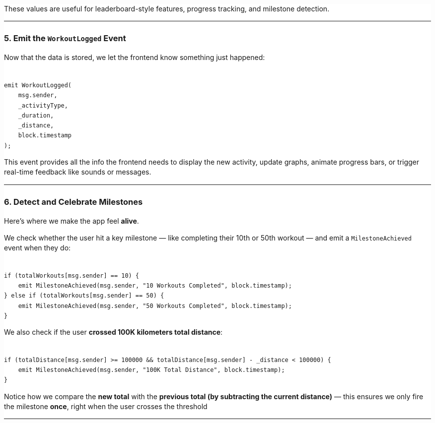 These values are useful for leaderboard-style features, progress tracking, and milestone detection.

---

### 5. Emit the `WorkoutLogged` Event

Now that the data is stored, we let the frontend know something just happened:

```solidity
   
emit WorkoutLogged(
    msg.sender,
    _activityType,
    _duration,
    _distance,
    block.timestamp
);

```

This event provides all the info the frontend needs to display the new activity, update graphs, animate progress bars, or trigger real-time feedback like sounds or messages.

---

### 6. Detect and Celebrate Milestones

Here’s where we make the app feel **alive**.

We check whether the user hit a key milestone — like completing their 10th or 50th workout — and emit a `MilestoneAchieved` event when they do:

```solidity
   
if (totalWorkouts[msg.sender] == 10) {
    emit MilestoneAchieved(msg.sender, "10 Workouts Completed", block.timestamp);
} else if (totalWorkouts[msg.sender] == 50) {
    emit MilestoneAchieved(msg.sender, "50 Workouts Completed", block.timestamp);
}

```

We also check if the user **crossed 100K kilometers total distance**:

```solidity
   
if (totalDistance[msg.sender] >= 100000 && totalDistance[msg.sender] - _distance < 100000) {
    emit MilestoneAchieved(msg.sender, "100K Total Distance", block.timestamp);
}

```

Notice how we compare the **new total** with the **previous total (by subtracting the current distance)** — this ensures we only fire the milestone **once**, right when the user crosses the threshold

---
